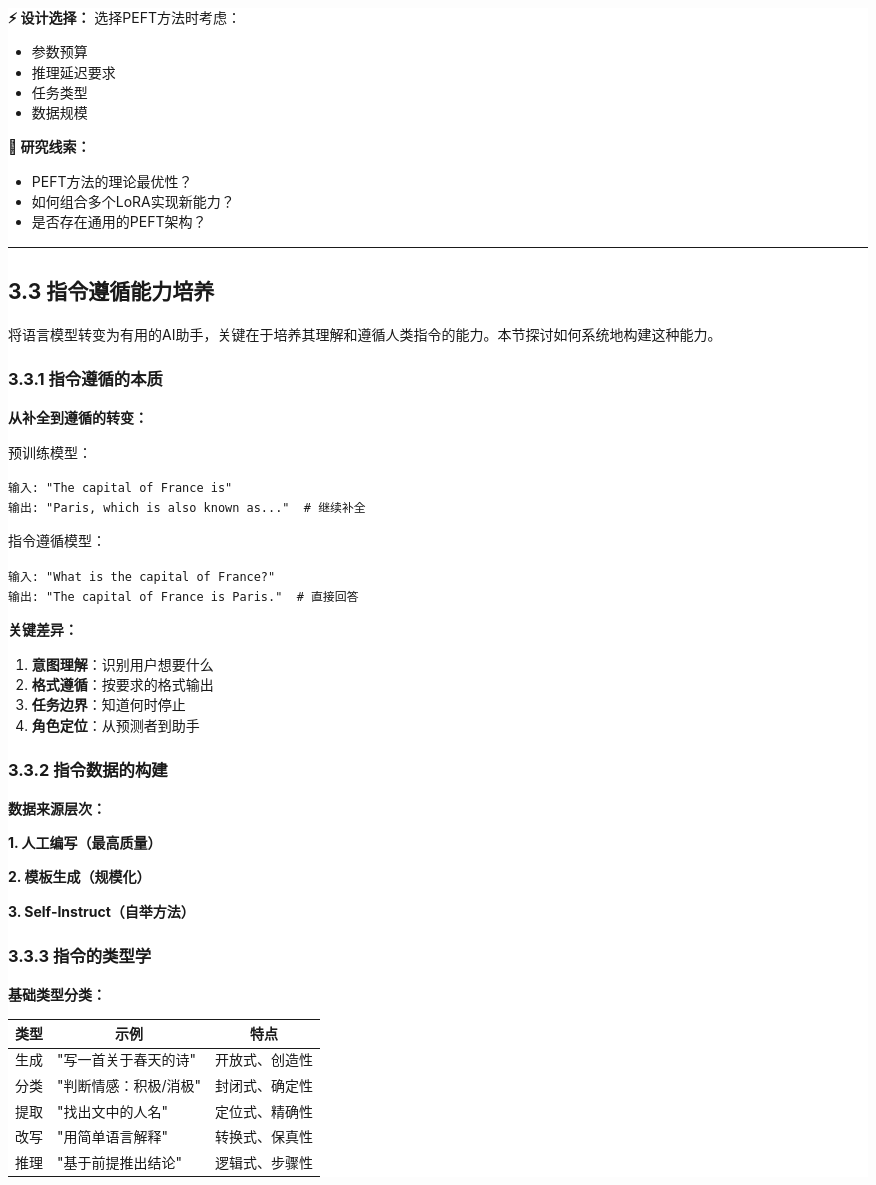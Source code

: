 **⚡ 设计选择：**
选择PEFT方法时考虑：
- 参数预算
- 推理延迟要求
- 任务类型
- 数据规模

**🔬 研究线索：**
- PEFT方法的理论最优性？
- 如何组合多个LoRA实现新能力？
- 是否存在通用的PEFT架构？

---

## <a name="section3"></a>3.3 指令遵循能力培养

将语言模型转变为有用的AI助手，关键在于培养其理解和遵循人类指令的能力。本节探讨如何系统地构建这种能力。

### 3.3.1 指令遵循的本质

**从补全到遵循的转变：**

预训练模型：
```
输入: "The capital of France is"
输出: "Paris, which is also known as..."  # 继续补全
```

指令遵循模型：
```
输入: "What is the capital of France?"
输出: "The capital of France is Paris."  # 直接回答
```

**关键差异：**
1. **意图理解**：识别用户想要什么
2. **格式遵循**：按要求的格式输出
3. **任务边界**：知道何时停止
4. **角色定位**：从预测者到助手

### 3.3.2 指令数据的构建

**数据来源层次：**

**1. 人工编写（最高质量）**

**2. 模板生成（规模化）**

**3. Self-Instruct（自举方法）**

### 3.3.3 指令的类型学

**基础类型分类：**

| 类型 | 示例 | 特点 |
|------|------|------|
| 生成 | "写一首关于春天的诗" | 开放式、创造性 |
| 分类 | "判断情感：积极/消极" | 封闭式、确定性 |
| 提取 | "找出文中的人名" | 定位式、精确性 |
| 改写 | "用简单语言解释" | 转换式、保真性 |
| 推理 | "基于前提推出结论" | 逻辑式、步骤性 |
